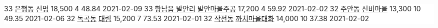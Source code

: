   <tr>
    <td>33</td>
    <td><a href="/실거래가/2021/06/12/41390.html">은행동</a></td>
    <td style="font-weight: bold;"><a href="https://search.naver.com/search.naver?query=은행동 신명">신명</a></td>
    <td>18,500</td>
    <td>4</td>
    <td>48.84</td>
    <td>2021-02-09</td>
  </tr>

  <tr>
    <td>33</td>
    <td><a href="/실거래가/2021/06/12/41590.html">향남읍 발안리</a></td>
    <td style="font-weight: bold;"><a href="https://search.naver.com/search.naver?query=향남읍 발안리 발안마을주공">발안마을주공</a></td>
    <td>17,200</td>
    <td>4</td>
    <td>59.92</td>
    <td>2021-02-02</td>
  </tr>

  <tr>
    <td>32</td>
    <td><a href="/실거래가/2021/06/12/28177.html">주안동</a></td>
    <td style="font-weight: bold;"><a href="https://search.naver.com/search.naver?query=주안동 신비마을">신비마을</a></td>
    <td>13,300</td>
    <td>10</td>
    <td>49.35</td>
    <td>2021-02-06</td>
  </tr>

  <tr>
    <td>32</td>
    <td><a href="/실거래가/2021/06/12/41220.html">독곡동</a></td>
    <td style="font-weight: bold;"><a href="https://search.naver.com/search.naver?query=독곡동 대림">대림</a></td>
    <td>15,200</td>
    <td>7</td>
    <td>73.53</td>
    <td>2021-02-01</td>
  </tr>

  <tr>
    <td>32</td>
    <td><a href="/실거래가/2021/06/12/28245.html">작전동</a></td>
    <td style="font-weight: bold;"><a href="https://search.naver.com/search.naver?query=작전동 까치마을태화">까치마을태화</a></td>
    <td>14,000</td>
    <td>10</td>
    <td>37.38</td>
    <td>2021-02-02</td>
  </tr>
